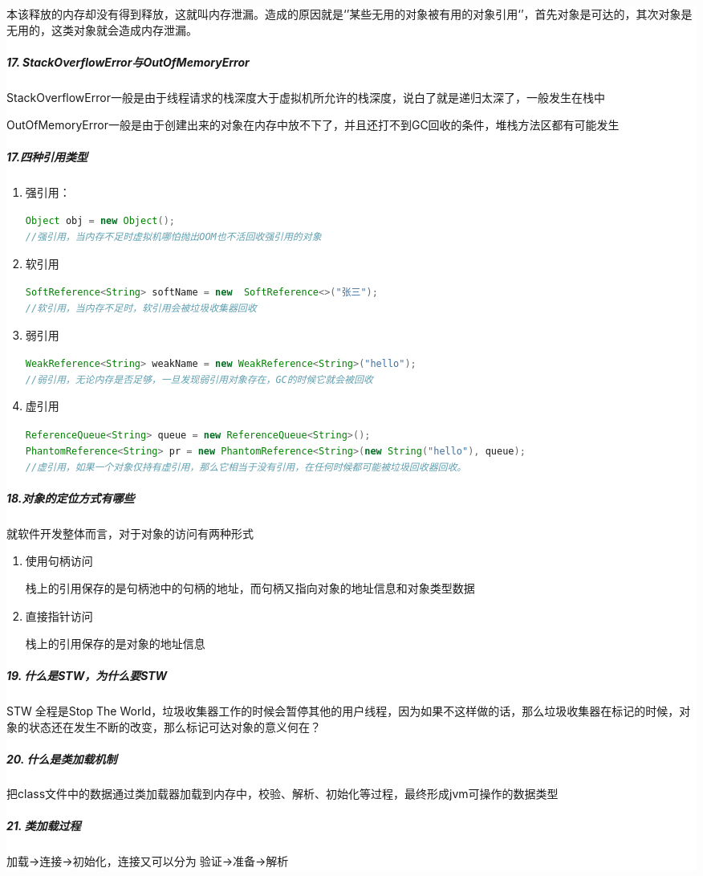 本该释放的内存却没有得到释放，这就叫内存泄漏。造成的原因就是‘’某些无用的对象被有用的对象引用‘’，首先对象是可达的，其次对象是无用的，这类对象就会造成内存泄漏。

##### 17. StackOverflowError与OutOfMemoryError

StackOverflowError一般是由于线程请求的栈深度大于虚拟机所允许的栈深度，说白了就是递归太深了，一般发生在栈中

OutOfMemoryError一般是由于创建出来的对象在内存中放不下了，并且还打不到GC回收的条件，堆栈方法区都有可能发生 

##### 17.四种引用类型

1. 强引用：

   ```java
   Object obj = new Object();
   //强引用，当内存不足时虚拟机哪怕抛出OOM也不活回收强引用的对象
   ```

2. 软引用

   ```java
   SoftReference<String> softName = new  SoftReference<>("张三");
   //软引用，当内存不足时，软引用会被垃圾收集器回收
   ```

3. 弱引用

   ```java
   WeakReference<String> weakName = new WeakReference<String>("hello");
   //弱引用，无论内存是否足够，一旦发现弱引用对象存在，GC的时候它就会被回收
   ```

4. 虚引用

   ```java
   ReferenceQueue<String> queue = new ReferenceQueue<String>();
   PhantomReference<String> pr = new PhantomReference<String>(new String("hello"), queue);
   //虚引用，如果一个对象仅持有虚引用，那么它相当于没有引用，在任何时候都可能被垃圾回收器回收。
   ```

##### 18.对象的定位方式有哪些

就软件开发整体而言，对于对象的访问有两种形式

1. 使用句柄访问

   栈上的引用保存的是句柄池中的句柄的地址，而句柄又指向对象的地址信息和对象类型数据

2. 直接指针访问

   栈上的引用保存的是对象的地址信息

##### 19. 什么是STW，为什么要STW

STW 全程是Stop The World，垃圾收集器工作的时候会暂停其他的用户线程，因为如果不这样做的话，那么垃圾收集器在标记的时候，对象的状态还在发生不断的改变，那么标记可达对象的意义何在？

##### 20. 什么是类加载机制

把class文件中的数据通过类加载器加载到内存中，校验、解析、初始化等过程，最终形成jvm可操作的数据类型

##### 21. 类加载过程

加载->连接->初始化，连接又可以分为 验证->准备->解析
